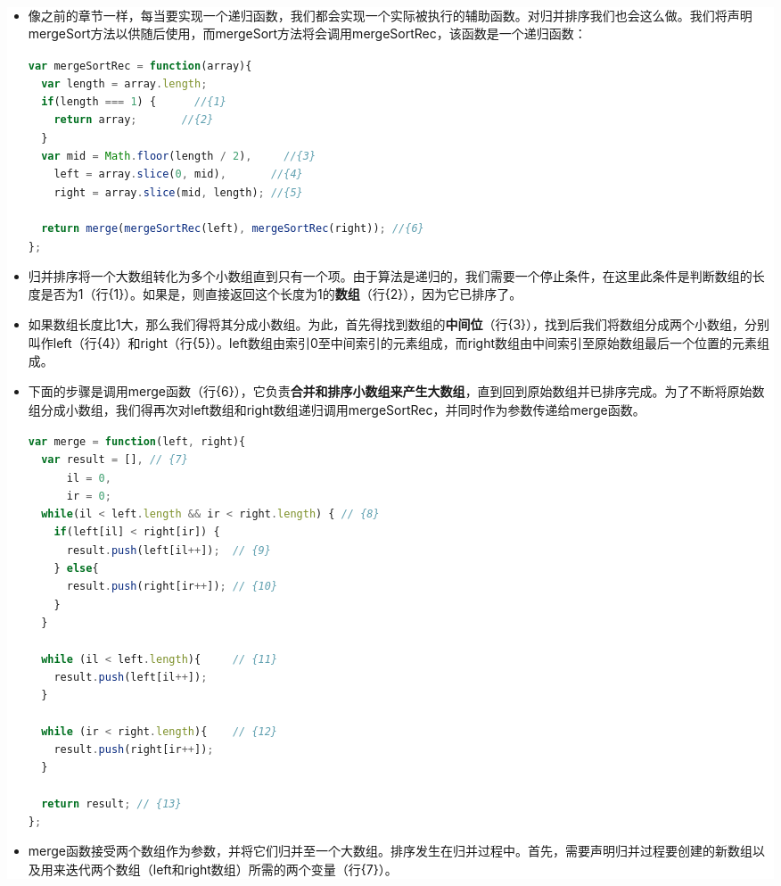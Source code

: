 + 像之前的章节一样，每当要实现一个递归函数，我们都会实现一个实际被执行的辅助函数。对归并排序我们也会这么做。我们将声明mergeSort方法以供随后使用，而mergeSort方法将会调用mergeSortRec，该函数是一个递归函数：

  ```js
  var mergeSortRec = function(array){ 
    var length = array.length; 
    if(length === 1) {      //{1} 
      return array;       //{2} 
    } 
    var mid = Math.floor(length / 2),     //{3} 
      left = array.slice(0, mid),       //{4} 
      right = array.slice(mid, length); //{5} 
   
    return merge(mergeSortRec(left), mergeSortRec(right)); //{6} 
  }; 
  ```

+ 归并排序将一个大数组转化为多个小数组直到只有一个项。由于算法是递归的，我们需要一个停止条件，在这里此条件是判断数组的长度是否为1（行{1}）。如果是，则直接返回这个长度为1的**数组**（行{2}），因为它已排序了。 

+  如果数组长度比1大，那么我们得将其分成小数组。为此，首先得找到数组的**中间位**（行{3}），找到后我们将数组分成两个小数组，分别叫作left（行{4}）和right（行{5}）。left数组由索引0至中间索引的元素组成，而right数组由中间索引至原始数组最后一个位置的元素组成。

+ 下面的步骤是调用merge函数（行{6}），它负责**合并和排序小数组来产生大数组**，直到回到原始数组并已排序完成。为了不断将原始数组分成小数组，我们得再次对left数组和right数组递归调用mergeSortRec，并同时作为参数传递给merge函数。 

  ```js
  var merge = function(left, right){ 
    var result = [], // {7} 
        il = 0,  
        ir = 0; 
    while(il < left.length && ir < right.length) { // {8} 
      if(left[il] < right[ir]) { 
        result.push(left[il++]);  // {9} 
      } else{ 
        result.push(right[ir++]); // {10} 
      } 
    } 
  
    while (il < left.length){     // {11} 
      result.push(left[il++]); 
    } 
  
    while (ir < right.length){    // {12} 
      result.push(right[ir++]); 
    } 
  
    return result; // {13} 
  }; 
  
  ```

+ merge函数接受两个数组作为参数，并将它们归并至一个大数组。排序发生在归并过程中。首先，需要声明归并过程要创建的新数组以及用来迭代两个数组（left和right数组）所需的两个变量（行{7}）。
